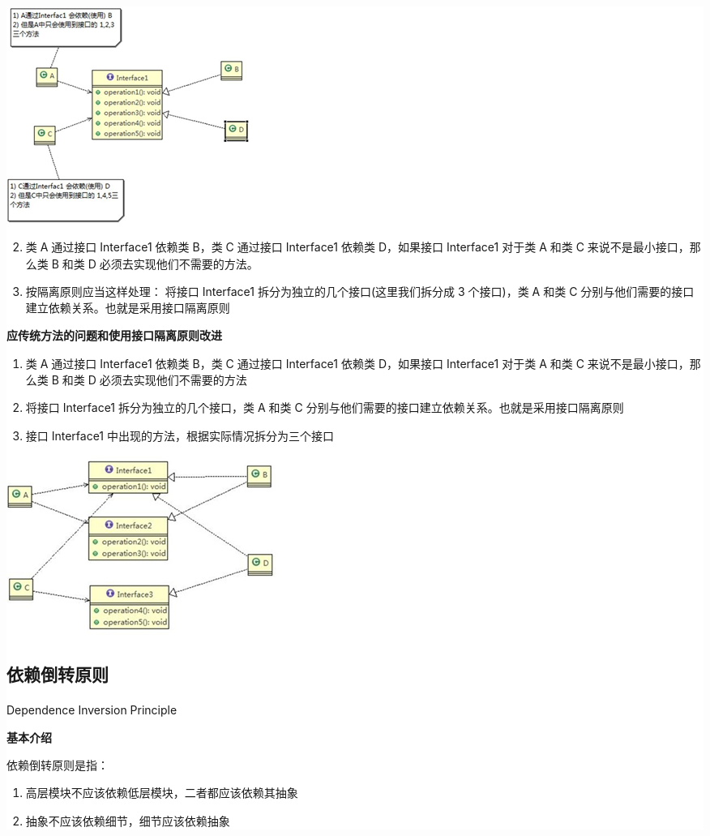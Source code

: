 ![image-20210201113432692](img/image-20210201113432692.png)

2. 类 A 通过接口 Interface1 依赖类 B，类 C 通过接口 Interface1 依赖类 D，如果接口 Interface1 对于类 A 和类 C
   来说不是最小接口，那么类 B 和类 D 必须去实现他们不需要的方法。

3. 按隔离原则应当这样处理：
   将接口 Interface1 拆分为独立的几个接口(这里我们拆分成 3 个接口)，类 A 和类 C 分别与他们需要的接口建立依赖关系。也就是采用接口隔离原则

**应传统方法的问题和使用接口隔离原则改进**

1. 类 A 通过接口 Interface1 依赖类 B，类 C 通过接口 Interface1 依赖类 D，如果接口 Interface1 对于类 A 和类 C
   来说不是最小接口，那么类 B 和类 D 必须去实现他们不需要的方法

2. 将接口 Interface1 拆分为独立的几个接口，类 A 和类 C 分别与他们需要的接口建立依赖关系。也就是采用接口隔离原则

3. 接口 Interface1 中出现的方法，根据实际情况拆分为三个接口

![image-20210201113918925](img/image-20210201113918925.png)

## 依赖倒转原则

Dependence Inversion Principle

**基本介绍**

依赖倒转原则是指：

1)	高层模块不应该依赖低层模块，二者都应该依赖其抽象

2)	抽象不应该依赖细节，细节应该依赖抽象
